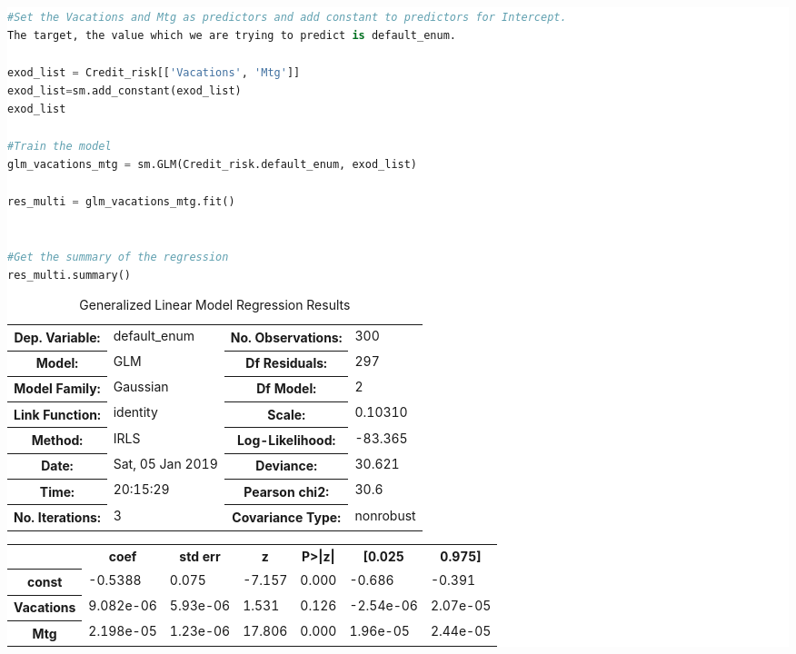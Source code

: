 
```python
#Set the Vacations and Mtg as predictors and add constant to predictors for Intercept. 
The target, the value which we are trying to predict is default_enum.

exod_list = Credit_risk[['Vacations', 'Mtg']]
exod_list=sm.add_constant(exod_list)
exod_list

#Train the model
glm_vacations_mtg = sm.GLM(Credit_risk.default_enum, exod_list)

res_multi = glm_vacations_mtg.fit()


#Get the summary of the regression
res_multi.summary()
```




<table class="simpletable">
<caption>Generalized Linear Model Regression Results</caption>
<tr>
  <th>Dep. Variable:</th>    <td>default_enum</td>   <th>  No. Observations:  </th>  <td>   300</td>  
</tr>
<tr>
  <th>Model:</th>                 <td>GLM</td>       <th>  Df Residuals:      </th>  <td>   297</td>  
</tr>
<tr>
  <th>Model Family:</th>       <td>Gaussian</td>     <th>  Df Model:          </th>  <td>     2</td>  
</tr>
<tr>
  <th>Link Function:</th>      <td>identity</td>     <th>  Scale:             </th> <td> 0.10310</td> 
</tr>
<tr>
  <th>Method:</th>               <td>IRLS</td>       <th>  Log-Likelihood:    </th> <td> -83.365</td> 
</tr>
<tr>
  <th>Date:</th>           <td>Sat, 05 Jan 2019</td> <th>  Deviance:          </th> <td>  30.621</td> 
</tr>
<tr>
  <th>Time:</th>               <td>20:15:29</td>     <th>  Pearson chi2:      </th>  <td>  30.6</td>  
</tr>
<tr>
  <th>No. Iterations:</th>         <td>3</td>        <th>  Covariance Type:   </th> <td>nonrobust</td>
</tr>
</table>
<table class="simpletable">
<tr>
      <td></td>         <th>coef</th>     <th>std err</th>      <th>z</th>      <th>P>|z|</th>  <th>[0.025</th>    <th>0.975]</th>  
</tr>
<tr>
  <th>const</th>     <td>   -0.5388</td> <td>    0.075</td> <td>   -7.157</td> <td> 0.000</td> <td>   -0.686</td> <td>   -0.391</td>
</tr>
<tr>
  <th>Vacations</th> <td> 9.082e-06</td> <td> 5.93e-06</td> <td>    1.531</td> <td> 0.126</td> <td>-2.54e-06</td> <td> 2.07e-05</td>
</tr>
<tr>
  <th>Mtg</th>       <td> 2.198e-05</td> <td> 1.23e-06</td> <td>   17.806</td> <td> 0.000</td> <td> 1.96e-05</td> <td> 2.44e-05</td>